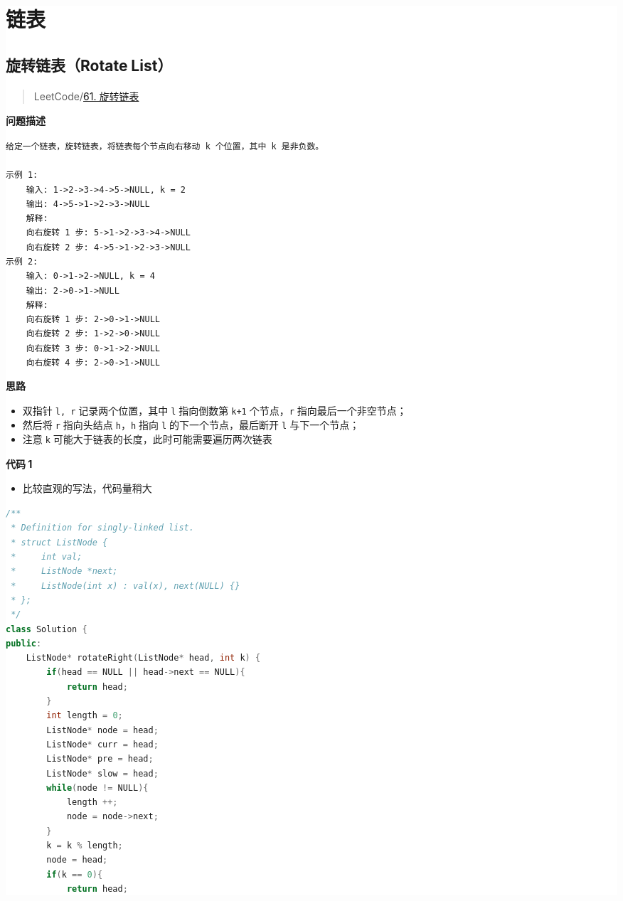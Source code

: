# 链表

## 旋转链表（Rotate List）

> LeetCode/[61. 旋转链表](https://leetcode-cn.com/problems/rotate-list/description/)

**问题描述**

```
给定一个链表，旋转链表，将链表每个节点向右移动 k 个位置，其中 k 是非负数。

示例 1:
    输入: 1->2->3->4->5->NULL, k = 2
    输出: 4->5->1->2->3->NULL
    解释:
    向右旋转 1 步: 5->1->2->3->4->NULL
    向右旋转 2 步: 4->5->1->2->3->NULL
示例 2:
    输入: 0->1->2->NULL, k = 4
    输出: 2->0->1->NULL
    解释:
    向右旋转 1 步: 2->0->1->NULL
    向右旋转 2 步: 1->2->0->NULL
    向右旋转 3 步: 0->1->2->NULL
    向右旋转 4 步: 2->0->1->NULL
```

**思路**

- 双指针 `l, r` 记录两个位置，其中 `l` 指向倒数第 `k+1` 个节点，`r` 指向最后一个非空节点；
- 然后将 `r` 指向头结点 `h`，`h` 指向 `l` 的下一个节点，最后断开 `l` 与下一个节点；
- 注意 `k` 可能大于链表的长度，此时可能需要遍历两次链表

**代码 1**

- 比较直观的写法，代码量稍大

```cpp
/**
 * Definition for singly-linked list.
 * struct ListNode {
 *     int val;
 *     ListNode *next;
 *     ListNode(int x) : val(x), next(NULL) {}
 * };
 */
class Solution {
public:
    ListNode* rotateRight(ListNode* head, int k) {
        if(head == NULL || head->next == NULL){
            return head;
        }
        int length = 0;
        ListNode* node = head;
        ListNode* curr = head;
        ListNode* pre = head;
        ListNode* slow = head;
        while(node != NULL){
            length ++;
            node = node->next;
        }
        k = k % length;
        node = head;
        if(k == 0){
            return head;
```